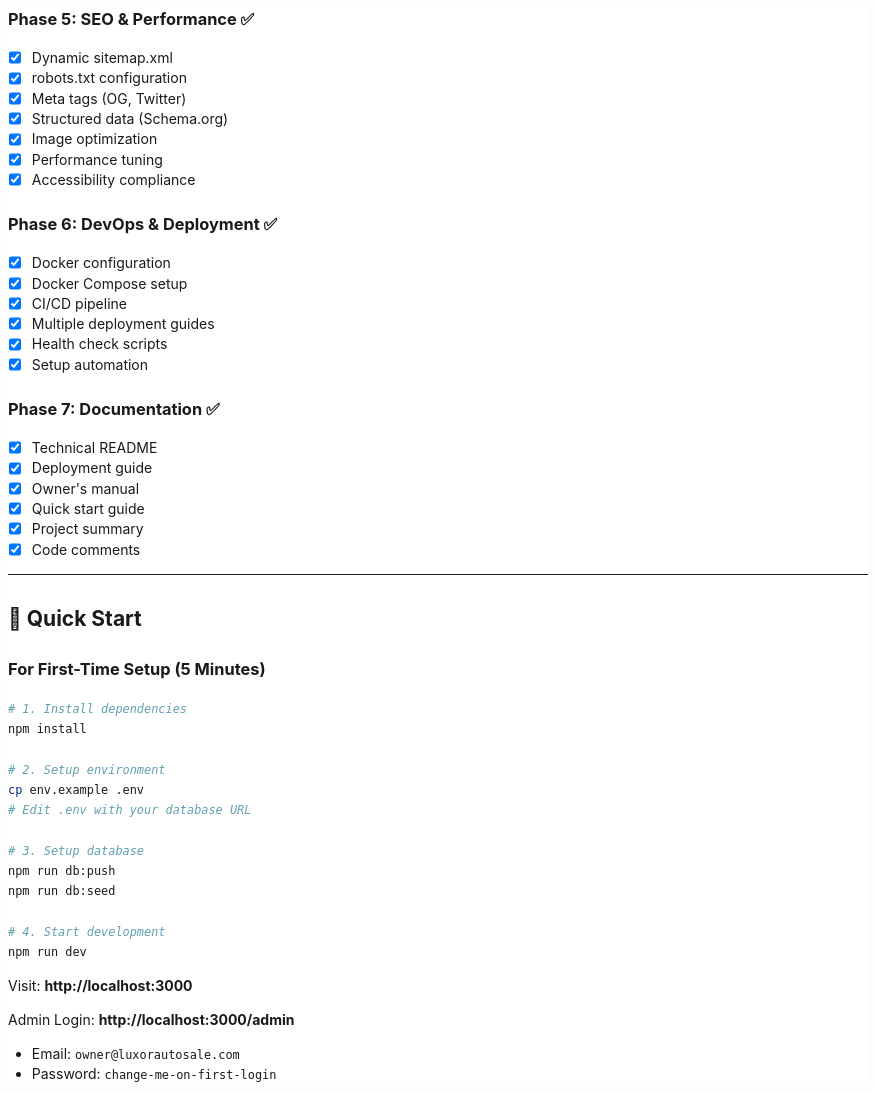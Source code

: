 ### Phase 5: SEO & Performance ✅
- [x] Dynamic sitemap.xml
- [x] robots.txt configuration
- [x] Meta tags (OG, Twitter)
- [x] Structured data (Schema.org)
- [x] Image optimization
- [x] Performance tuning
- [x] Accessibility compliance

### Phase 6: DevOps & Deployment ✅
- [x] Docker configuration
- [x] Docker Compose setup
- [x] CI/CD pipeline
- [x] Multiple deployment guides
- [x] Health check scripts
- [x] Setup automation

### Phase 7: Documentation ✅
- [x] Technical README
- [x] Deployment guide
- [x] Owner's manual
- [x] Quick start guide
- [x] Project summary
- [x] Code comments

---

## 🚀 Quick Start

### For First-Time Setup (5 Minutes)

```bash
# 1. Install dependencies
npm install

# 2. Setup environment
cp env.example .env
# Edit .env with your database URL

# 3. Setup database
npm run db:push
npm run db:seed

# 4. Start development
npm run dev
```

Visit: **http://localhost:3000**

Admin Login: **http://localhost:3000/admin**
- Email: `owner@luxorautosale.com`
- Password: `change-me-on-first-login`
